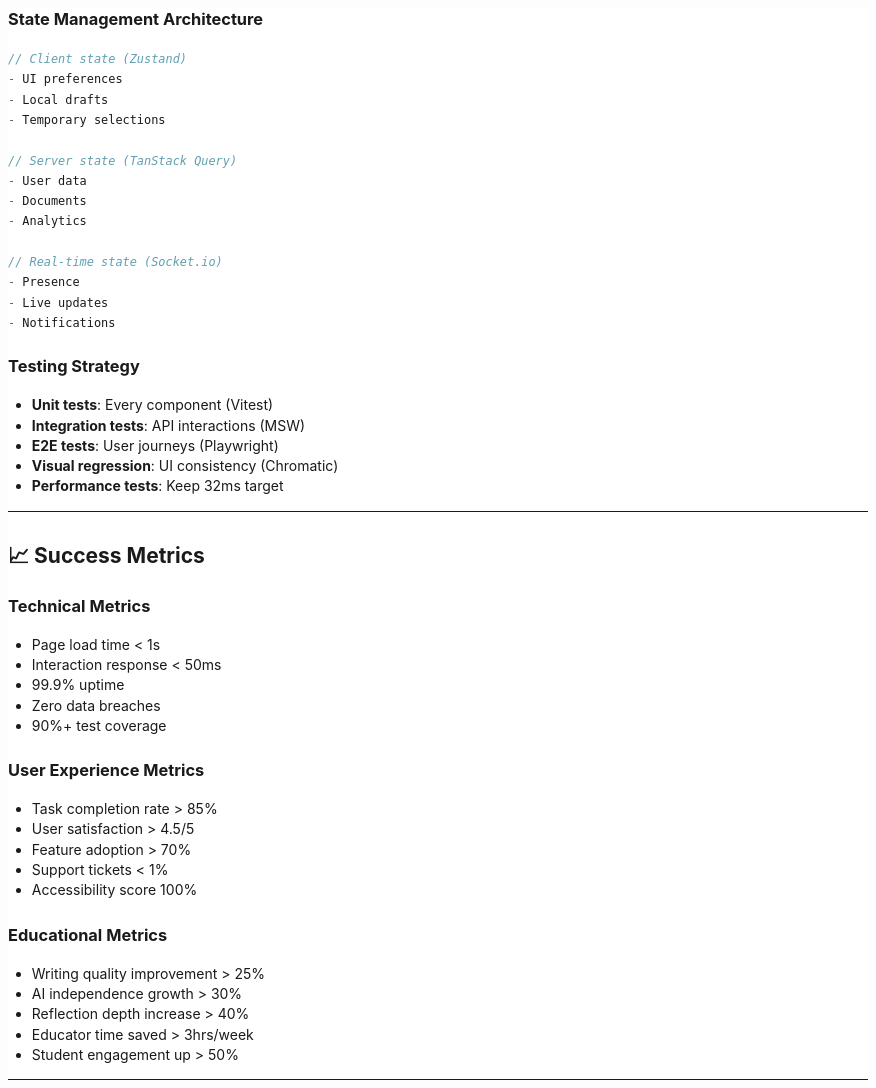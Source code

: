 ### State Management Architecture
```typescript
// Client state (Zustand)
- UI preferences
- Local drafts
- Temporary selections

// Server state (TanStack Query)
- User data
- Documents
- Analytics

// Real-time state (Socket.io)
- Presence
- Live updates
- Notifications
```

### Testing Strategy
- **Unit tests**: Every component (Vitest)
- **Integration tests**: API interactions (MSW)
- **E2E tests**: User journeys (Playwright)
- **Visual regression**: UI consistency (Chromatic)
- **Performance tests**: Keep 32ms target

---

## 📈 Success Metrics

### Technical Metrics
- Page load time < 1s
- Interaction response < 50ms
- 99.9% uptime
- Zero data breaches
- 90%+ test coverage

### User Experience Metrics
- Task completion rate > 85%
- User satisfaction > 4.5/5
- Feature adoption > 70%
- Support tickets < 1%
- Accessibility score 100%

### Educational Metrics
- Writing quality improvement > 25%
- AI independence growth > 30%
- Reflection depth increase > 40%
- Educator time saved > 3hrs/week
- Student engagement up > 50%

---